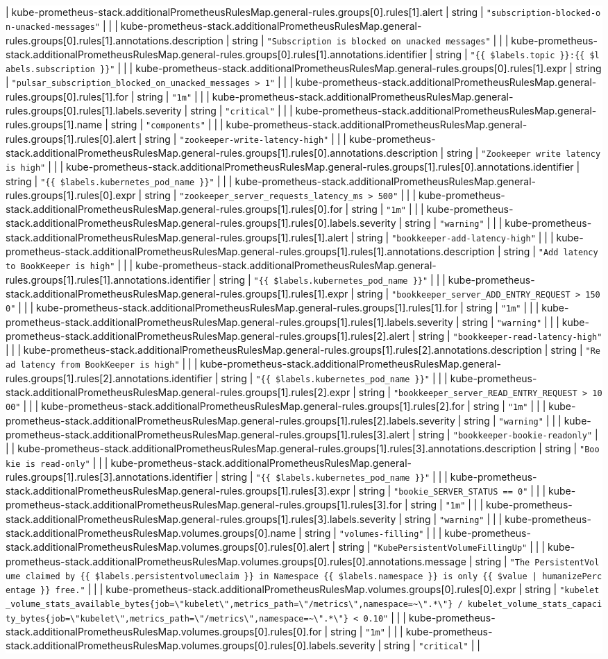 | kube-prometheus-stack.additionalPrometheusRulesMap.general-rules.groups[0].rules[1].alert | string | `"subscription-blocked-on-unacked-messages"` |  |
| kube-prometheus-stack.additionalPrometheusRulesMap.general-rules.groups[0].rules[1].annotations.description | string | `"Subscription is blocked on unacked messages"` |  |
| kube-prometheus-stack.additionalPrometheusRulesMap.general-rules.groups[0].rules[1].annotations.identifier | string | `"{{ $labels.topic }}:{{ $labels.subscription }}"` |  |
| kube-prometheus-stack.additionalPrometheusRulesMap.general-rules.groups[0].rules[1].expr | string | `"pulsar_subscription_blocked_on_unacked_messages > 1"` |  |
| kube-prometheus-stack.additionalPrometheusRulesMap.general-rules.groups[0].rules[1].for | string | `"1m"` |  |
| kube-prometheus-stack.additionalPrometheusRulesMap.general-rules.groups[0].rules[1].labels.severity | string | `"critical"` |  |
| kube-prometheus-stack.additionalPrometheusRulesMap.general-rules.groups[1].name | string | `"components"` |  |
| kube-prometheus-stack.additionalPrometheusRulesMap.general-rules.groups[1].rules[0].alert | string | `"zookeeper-write-latency-high"` |  |
| kube-prometheus-stack.additionalPrometheusRulesMap.general-rules.groups[1].rules[0].annotations.description | string | `"Zookeeper write latency is high"` |  |
| kube-prometheus-stack.additionalPrometheusRulesMap.general-rules.groups[1].rules[0].annotations.identifier | string | `"{{ $labels.kubernetes_pod_name }}"` |  |
| kube-prometheus-stack.additionalPrometheusRulesMap.general-rules.groups[1].rules[0].expr | string | `"zookeeper_server_requests_latency_ms > 500"` |  |
| kube-prometheus-stack.additionalPrometheusRulesMap.general-rules.groups[1].rules[0].for | string | `"1m"` |  |
| kube-prometheus-stack.additionalPrometheusRulesMap.general-rules.groups[1].rules[0].labels.severity | string | `"warning"` |  |
| kube-prometheus-stack.additionalPrometheusRulesMap.general-rules.groups[1].rules[1].alert | string | `"bookkeeper-add-latency-high"` |  |
| kube-prometheus-stack.additionalPrometheusRulesMap.general-rules.groups[1].rules[1].annotations.description | string | `"Add latency to BookKeeper is high"` |  |
| kube-prometheus-stack.additionalPrometheusRulesMap.general-rules.groups[1].rules[1].annotations.identifier | string | `"{{ $labels.kubernetes_pod_name }}"` |  |
| kube-prometheus-stack.additionalPrometheusRulesMap.general-rules.groups[1].rules[1].expr | string | `"bookkeeper_server_ADD_ENTRY_REQUEST > 1500"` |  |
| kube-prometheus-stack.additionalPrometheusRulesMap.general-rules.groups[1].rules[1].for | string | `"1m"` |  |
| kube-prometheus-stack.additionalPrometheusRulesMap.general-rules.groups[1].rules[1].labels.severity | string | `"warning"` |  |
| kube-prometheus-stack.additionalPrometheusRulesMap.general-rules.groups[1].rules[2].alert | string | `"bookkeeper-read-latency-high"` |  |
| kube-prometheus-stack.additionalPrometheusRulesMap.general-rules.groups[1].rules[2].annotations.description | string | `"Read latency from BookKeeper is high"` |  |
| kube-prometheus-stack.additionalPrometheusRulesMap.general-rules.groups[1].rules[2].annotations.identifier | string | `"{{ $labels.kubernetes_pod_name }}"` |  |
| kube-prometheus-stack.additionalPrometheusRulesMap.general-rules.groups[1].rules[2].expr | string | `"bookkeeper_server_READ_ENTRY_REQUEST > 1000"` |  |
| kube-prometheus-stack.additionalPrometheusRulesMap.general-rules.groups[1].rules[2].for | string | `"1m"` |  |
| kube-prometheus-stack.additionalPrometheusRulesMap.general-rules.groups[1].rules[2].labels.severity | string | `"warning"` |  |
| kube-prometheus-stack.additionalPrometheusRulesMap.general-rules.groups[1].rules[3].alert | string | `"bookkeeper-bookie-readonly"` |  |
| kube-prometheus-stack.additionalPrometheusRulesMap.general-rules.groups[1].rules[3].annotations.description | string | `"Bookie is read-only"` |  |
| kube-prometheus-stack.additionalPrometheusRulesMap.general-rules.groups[1].rules[3].annotations.identifier | string | `"{{ $labels.kubernetes_pod_name }}"` |  |
| kube-prometheus-stack.additionalPrometheusRulesMap.general-rules.groups[1].rules[3].expr | string | `"bookie_SERVER_STATUS == 0"` |  |
| kube-prometheus-stack.additionalPrometheusRulesMap.general-rules.groups[1].rules[3].for | string | `"1m"` |  |
| kube-prometheus-stack.additionalPrometheusRulesMap.general-rules.groups[1].rules[3].labels.severity | string | `"warning"` |  |
| kube-prometheus-stack.additionalPrometheusRulesMap.volumes.groups[0].name | string | `"volumes-filling"` |  |
| kube-prometheus-stack.additionalPrometheusRulesMap.volumes.groups[0].rules[0].alert | string | `"KubePersistentVolumeFillingUp"` |  |
| kube-prometheus-stack.additionalPrometheusRulesMap.volumes.groups[0].rules[0].annotations.message | string | `"The PersistentVolume claimed by {{ $labels.persistentvolumeclaim }} in Namespace {{ $labels.namespace }} is only {{ $value | humanizePercentage }} free."` |  |
| kube-prometheus-stack.additionalPrometheusRulesMap.volumes.groups[0].rules[0].expr | string | `"kubelet_volume_stats_available_bytes{job=\"kubelet\",metrics_path=\"/metrics\",namespace=~\".*\"} / kubelet_volume_stats_capacity_bytes{job=\"kubelet\",metrics_path=\"/metrics\",namespace=~\".*\"} < 0.10"` |  |
| kube-prometheus-stack.additionalPrometheusRulesMap.volumes.groups[0].rules[0].for | string | `"1m"` |  |
| kube-prometheus-stack.additionalPrometheusRulesMap.volumes.groups[0].rules[0].labels.severity | string | `"critical"` |  |